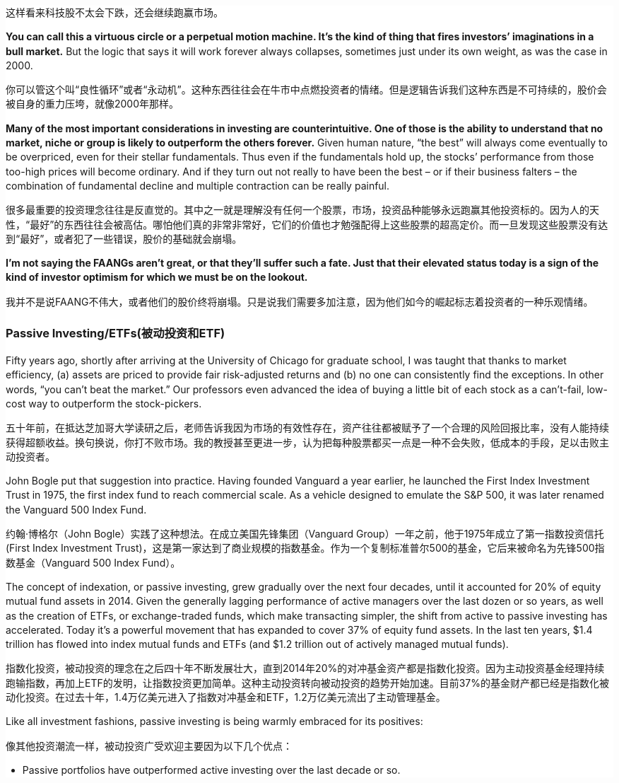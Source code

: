   这样看来科技股不太会下跌，还会继续跑赢市场。

**You can call this a virtuous circle or a perpetual motion machine.  It’s the kind of thing that fires investors’ imaginations in a bull market.**  But the logic that says it will work forever always collapses, sometimes just under its own weight, as was the case in 2000.

你可以管这个叫“良性循环”或者“永动机”。这种东西往往会在牛市中点燃投资者的情绪。但是逻辑告诉我们这种东西是不可持续的，股价会被自身的重力压垮，就像2000年那样。

**Many of the most important considerations in investing are counterintuitive.  One of those is the ability to understand that no market, niche or group is likely to outperform the others forever.**  Given human nature, “the best” will always come eventually to be overpriced, even for their stellar fundamentals.  Thus even if the fundamentals hold up, the stocks’ performance from those too-high prices will become ordinary.  And if they turn out not really to have been the best – or if their business falters – the combination of fundamental decline and multiple contraction can be really painful.

很多最重要的投资理念往往是反直觉的。其中之一就是理解没有任何一个股票，市场，投资品种能够永远跑赢其他投资标的。因为人的天性，“最好”的东西往往会被高估。哪怕他们真的非常非常好，它们的价值也才勉强配得上这些股票的超高定价。而一旦发现这些股票没有达到“最好”，或者犯了一些错误，股价的基础就会崩塌。

**I’m not saying the FAANGs aren’t great, or that they’ll suffer such a fate.  Just that their elevated status today is a sign of the kind of investor optimism for which we must be on the lookout.**

我并不是说FAANG不伟大，或者他们的股价终将崩塌。只是说我们需要多加注意，因为他们如今的崛起标志着投资者的一种乐观情绪。

### Passive Investing/ETFs(被动投资和ETF)

Fifty years ago, shortly after arriving at the University of Chicago for graduate school, I was taught that thanks to market efficiency, (a) assets are priced to provide fair risk-adjusted returns and (b) no one can consistently find the exceptions.  In other words, “you can’t beat the market.”  Our professors even advanced the idea of buying a little bit of each stock as a can’t-fail, low-cost way to outperform the stock-pickers.

五十年前，在抵达芝加哥大学读研之后，老师告诉我因为市场的有效性存在，资产往往都被赋予了一个合理的风险回报比率，没有人能持续获得超额收益。换句换说，你打不败市场。我的教授甚至更进一步，认为把每种股票都买一点是一种不会失败，低成本的手段，足以击败主动投资者。

John Bogle put that suggestion into practice.  Having founded Vanguard a year earlier, he launched the First Index Investment Trust in 1975, the first index fund to reach commercial scale.  As a vehicle designed to emulate the S&P 500, it was later renamed the Vanguard 500 Index Fund.

约翰·博格尔（John Bogle）实践了这种想法。在成立美国先锋集团（Vanguard Group）一年之前，他于1975年成立了第一指数投资信托(First Index Investment Trust)，这是第一家达到了商业规模的指数基金。作为一个复制标准普尔500的基金，它后来被命名为先锋500指数基金（Vanguard 500 Index Fund）。

The concept of indexation, or passive investing, grew gradually over the next four decades, until it accounted for 20% of equity mutual fund assets in 2014.  Given the generally lagging performance of active managers over the last dozen or so years, as well as the creation of ETFs, or exchange-traded funds, which make transacting simpler, the shift from active to passive investing has accelerated.  Today it’s a powerful movement that has expanded to cover 37% of equity fund assets.  In the last ten years, $1.4 trillion has flowed into index mutual funds and ETFs (and $1.2 trillion out of actively managed mutual funds).

指数化投资，被动投资的理念在之后四十年不断发展壮大，直到2014年20%的对冲基金资产都是指数化投资。因为主动投资基金经理持续跑输指数，再加上ETF的发明，让指数投资更加简单。这种主动投资转向被动投资的趋势开始加速。目前37%的基金财产都已经是指数化被动化投资。在过去十年，1.4万亿美元进入了指数对冲基金和ETF，1.2万亿美元流出了主动管理基金。

Like all investment fashions, passive investing is being warmly embraced for its positives:

像其他投资潮流一样，被动投资广受欢迎主要因为以下几个优点：

- Passive portfolios have outperformed active investing over the last decade or so.
